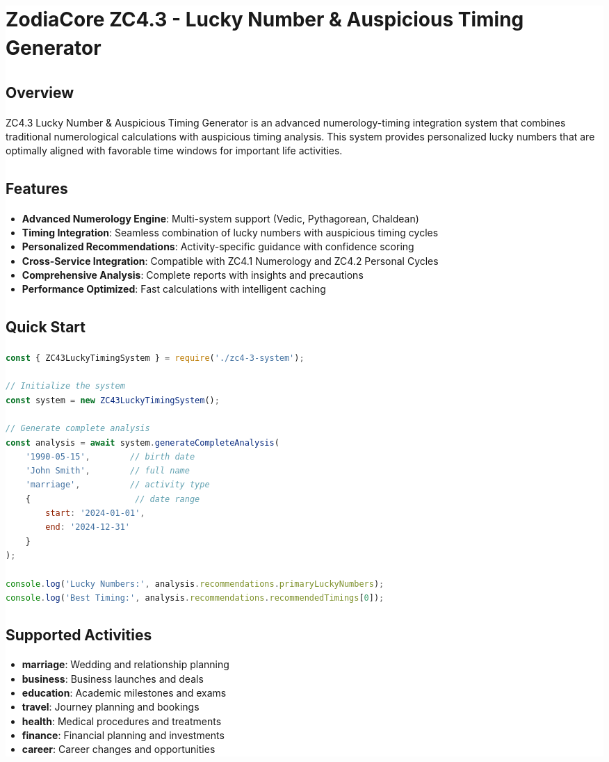 # ZodiaCore ZC4.3 - Lucky Number & Auspicious Timing Generator

## Overview

ZC4.3 Lucky Number & Auspicious Timing Generator is an advanced numerology-timing integration system that combines traditional numerological calculations with auspicious timing analysis. This system provides personalized lucky numbers that are optimally aligned with favorable time windows for important life activities.

## Features

- **Advanced Numerology Engine**: Multi-system support (Vedic, Pythagorean, Chaldean)
- **Timing Integration**: Seamless combination of lucky numbers with auspicious timing cycles
- **Personalized Recommendations**: Activity-specific guidance with confidence scoring
- **Cross-Service Integration**: Compatible with ZC4.1 Numerology and ZC4.2 Personal Cycles
- **Comprehensive Analysis**: Complete reports with insights and precautions
- **Performance Optimized**: Fast calculations with intelligent caching

## Quick Start

```javascript
const { ZC43LuckyTimingSystem } = require('./zc4-3-system');

// Initialize the system
const system = new ZC43LuckyTimingSystem();

// Generate complete analysis
const analysis = await system.generateCompleteAnalysis(
    '1990-05-15',        // birth date
    'John Smith',        // full name
    'marriage',          // activity type
    {                     // date range
        start: '2024-01-01',
        end: '2024-12-31'
    }
);

console.log('Lucky Numbers:', analysis.recommendations.primaryLuckyNumbers);
console.log('Best Timing:', analysis.recommendations.recommendedTimings[0]);
```

## Supported Activities

- **marriage**: Wedding and relationship planning
- **business**: Business launches and deals
- **education**: Academic milestones and exams
- **travel**: Journey planning and bookings
- **health**: Medical procedures and treatments
- **finance**: Financial planning and investments
- **career**: Career changes and opportunities
